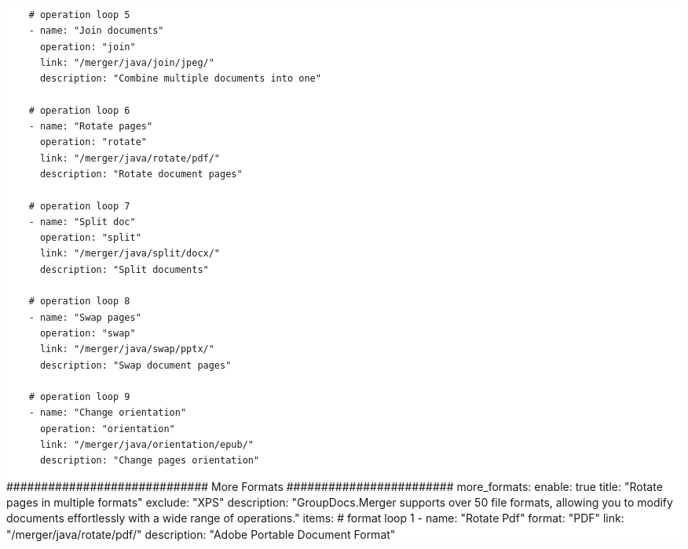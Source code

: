         # operation loop 5
        - name: "Join documents"
          operation: "join"
          link: "/merger/java/join/jpeg/"
          description: "Combine multiple documents into one"

        # operation loop 6
        - name: "Rotate pages"
          operation: "rotate"
          link: "/merger/java/rotate/pdf/"
          description: "Rotate document pages"

        # operation loop 7
        - name: "Split doc"
          operation: "split"
          link: "/merger/java/split/docx/"
          description: "Split documents"

        # operation loop 8
        - name: "Swap pages"
          operation: "swap"
          link: "/merger/java/swap/pptx/"
          description: "Swap document pages"

        # operation loop 9
        - name: "Change orientation"
          operation: "orientation"
          link: "/merger/java/orientation/epub/"
          description: "Change pages orientation"
          
        
          
############################# More Formats ########################
more_formats:
    enable: true
    title: "Rotate pages in multiple formats"
    exclude: "XPS"
    description: "GroupDocs.Merger supports over 50 file formats, allowing you to modify documents effortlessly with a wide range of operations."
    items: 
        # format loop 1
        - name: "Rotate Pdf"
          format: "PDF"
          link: "/merger/java/rotate/pdf/"
          description: "Adobe Portable Document Format"
